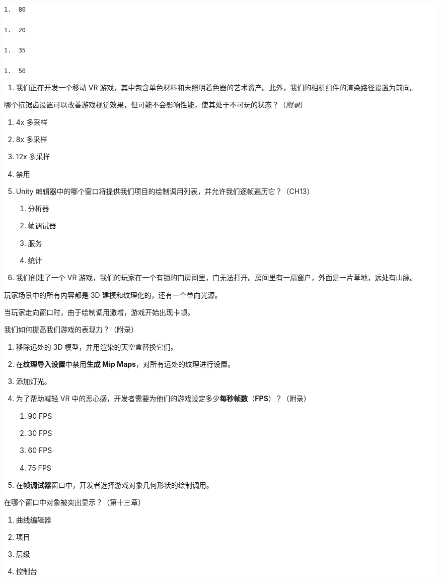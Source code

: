     1.  80

    1.  20

    1.  35

    1.  50

1.  我们正在开发一个移动 VR 游戏，其中包含单色材料和未照明着色器的艺术资产。此外，我们的相机组件的渲染路径设置为前向。

哪个抗锯齿设置可以改善游戏视觉效果，但可能不会影响性能，使其处于不可玩的状态？（*附录*）

1.  4x 多采样

1.  8x 多采样

1.  12x 多采样

1.  禁用

1.  Unity 编辑器中的哪个窗口将提供我们项目的绘制调用列表，并允许我们逐帧遍历它？（CH13）

    1.  分析器

    1.  帧调试器

    1.  服务

    1.  统计

1.  我们创建了一个 VR 游戏，我们的玩家在一个有锁的门房间里，门无法打开。房间里有一扇窗户，外面是一片草地，远处有山脉。

玩家场景中的所有内容都是 3D 建模和纹理化的，还有一个单向光源。

当玩家走向窗口时，由于绘制调用激增，游戏开始出现卡顿。

我们如何提高我们游戏的表现力？（附录）

1.  移除远处的 3D 模型，并用渲染的天空盒替换它们。

1.  在**纹理导入设置**中禁用**生成 Mip Maps**，对所有远处的纹理进行设置。

1.  添加灯光。

1.  为了帮助减轻 VR 中的恶心感，开发者需要为他们的游戏设定多少**每秒帧数**（**FPS**）？（附录）

    1.  90 FPS

    1.  30 FPS

    1.  60 FPS

    1.  75 FPS

1.  在**帧调试器**窗口中，开发者选择游戏对象几何形状的绘制调用。

在哪个窗口中对象被突出显示？（第十三章）

1.  曲线编辑器

1.  项目

1.  层级

1.  控制台
